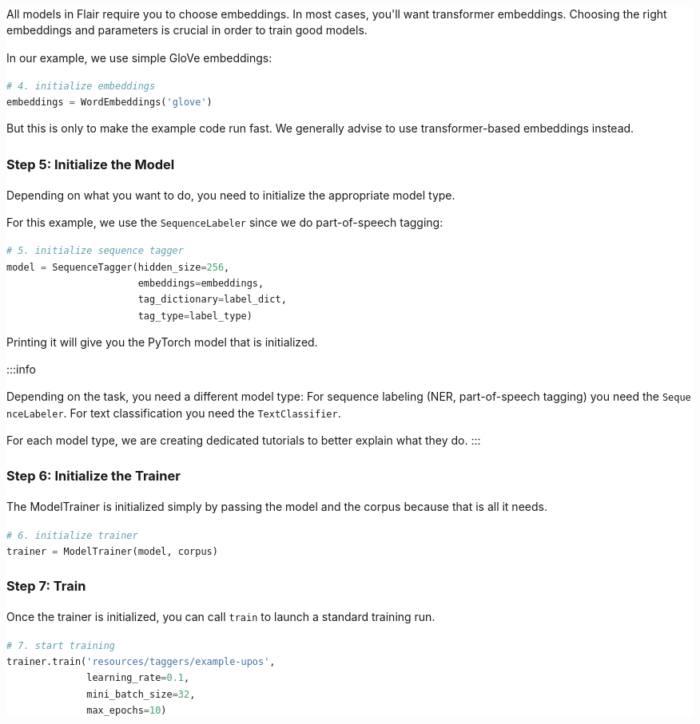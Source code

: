 All models in Flair require you to choose embeddings. In most cases, you'll want transformer embeddings. Choosing the right embeddings and parameters is crucial in order to train good models.

In our example, we use simple GloVe embeddings:


```python
# 4. initialize embeddings
embeddings = WordEmbeddings('glove')
```

But this is only to make the example code run fast. We generally advise to use transformer-based embeddings instead.

### Step 5: Initialize the Model

Depending on what you want to do, you need to initialize the appropriate model type.

For this example, we use the `SequenceLabeler` since we do part-of-speech tagging:

```python
# 5. initialize sequence tagger
model = SequenceTagger(hidden_size=256,
                       embeddings=embeddings,
                       tag_dictionary=label_dict,
                       tag_type=label_type)
```

Printing it will give you the PyTorch model that is initialized.

:::info

Depending on the task, you need a different model type: For sequence labeling (NER, part-of-speech tagging) you need the `SequenceLabeler`. For text classification you need the `TextClassifier`.

For each model type, we are creating dedicated tutorials to better explain what they do.
:::

### Step 6: Initialize the Trainer

The ModelTrainer is initialized simply by passing the model and the corpus because that is all it needs.

```python
# 6. initialize trainer
trainer = ModelTrainer(model, corpus)
```

### Step 7: Train

Once the trainer is initialized, you can call `train` to launch a standard training run.

```python
# 7. start training
trainer.train('resources/taggers/example-upos',
              learning_rate=0.1,
              mini_batch_size=32,
              max_epochs=10)
```
